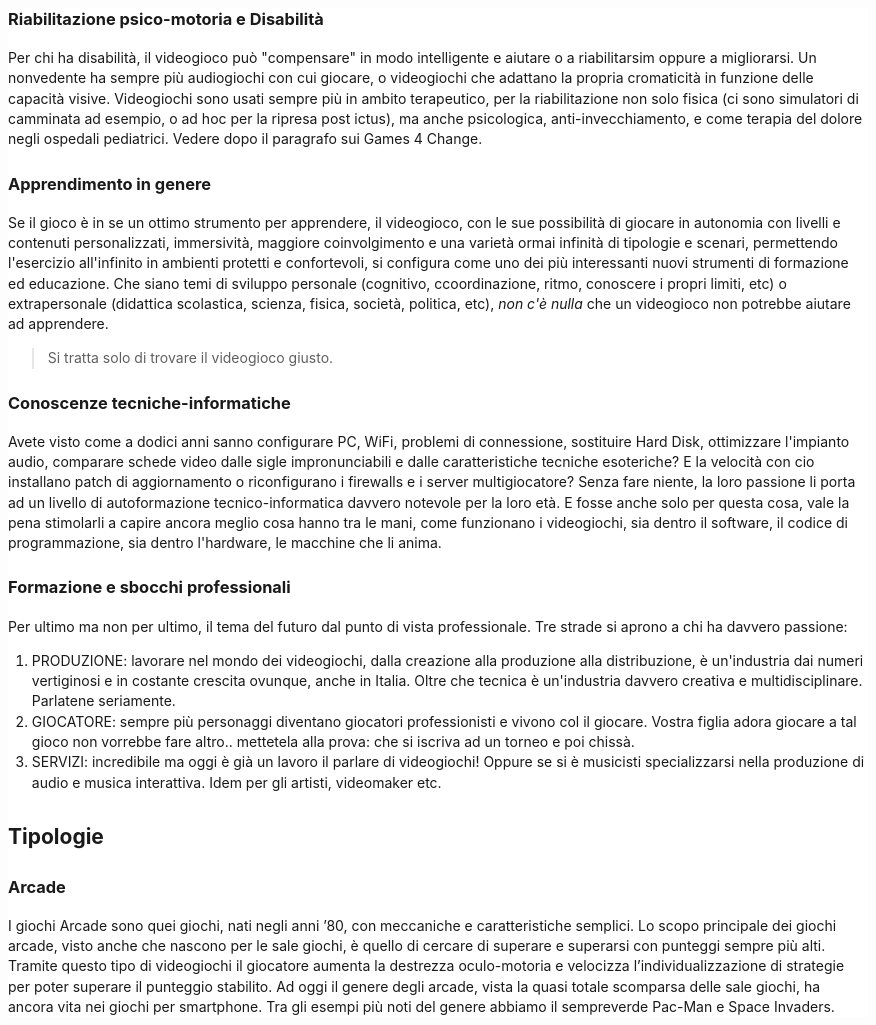### Riabilitazione psico-motoria e Disabilità
Per chi ha disabilità, il videogioco può "compensare" in modo intelligente e aiutare o a riabilitarsim oppure a migliorarsi.
Un nonvedente ha sempre più audiogiochi con cui giocare, o videogiochi che adattano la propria cromaticità in funzione delle capacità visive.
Videogiochi sono usati sempre più in ambito terapeutico, per la riabilitazione non solo fisica (ci sono simulatori di camminata ad esempio, o ad hoc per la ripresa post ictus), ma anche psicologica, anti-invecchiamento, e come terapia del dolore negli ospedali pediatrici. Vedere dopo il paragrafo sui Games 4 Change.

### Apprendimento in genere
Se il gioco è in se un ottimo strumento per apprendere, il videogioco, con le sue possibilità di giocare in autonomia con livelli e contenuti personalizzati, immersività, maggiore coinvolgimento e una varietà ormai infinità di tipologie e scenari, permettendo l'esercizio all'infinito in ambienti protetti e confortevoli, si configura come uno dei più interessanti nuovi strumenti di formazione ed educazione.
Che siano temi di sviluppo personale (cognitivo, ccoordinazione, ritmo, conoscere i propri limiti, etc) o extrapersonale (didattica scolastica, scienza, fisica, società, politica, etc), *non c'è nulla* che un videogioco non potrebbe aiutare ad apprendere.

> Si tratta solo di trovare il videogioco giusto.

### Conoscenze tecniche-informatiche
Avete visto come a dodici anni sanno configurare PC, WiFi, problemi di connessione, sostituire Hard Disk, ottimizzare l'impianto audio, comparare schede video dalle sigle impronunciabili e dalle caratteristiche tecniche esoteriche?
E la velocità con cio installano patch di aggiornamento o riconfigurano i firewalls e i server multigiocatore?
Senza fare niente, la loro passione li porta ad un livello di autoformazione tecnico-informatica davvero notevole per la loro età. E fosse anche solo per questa cosa, vale la pena stimolarli a capire ancora meglio cosa hanno tra le mani, come funzionano i videogiochi, sia dentro il software, il codice di programmazione, sia dentro l'hardware, le macchine che li anima.

### Formazione e sbocchi professionali
Per ultimo ma non per ultimo, il tema del futuro dal punto di vista professionale. Tre strade si aprono a chi ha davvero passione:

1. PRODUZIONE: lavorare nel mondo dei videogiochi, dalla creazione alla produzione alla distribuzione, è un'industria dai numeri vertiginosi e in costante crescita ovunque, anche in Italia. Oltre che tecnica è un'industria davvero creativa e multidisciplinare. Parlatene seriamente.
2. GIOCATORE: sempre più personaggi diventano giocatori professionisti e vivono col il giocare. Vostra figlia adora giocare a tal gioco non vorrebbe fare altro.. mettetela alla prova: che si iscriva ad un torneo e poi chissà.
3. SERVIZI: incredibile ma oggi è già un lavoro il parlare di videogiochi! Oppure se si è musicisti specializzarsi nella produzione di audio e musica interattiva. Idem per gli artisti, videomaker etc.

## Tipologie

### Arcade 
I giochi Arcade sono quei giochi, nati negli anni ’80, con meccaniche e caratteristiche semplici. Lo scopo principale dei giochi arcade, visto anche che nascono per le sale giochi, è quello di cercare di superare e superarsi con punteggi sempre più alti.
Tramite questo tipo di videogiochi il giocatore aumenta la destrezza oculo-motoria e velocizza l’individualizzazione di strategie per poter superare il punteggio stabilito. Ad oggi il genere degli arcade, vista la quasi totale scomparsa delle sale giochi, ha ancora vita nei giochi per smartphone. Tra gli esempi più noti del genere abbiamo il sempreverde Pac-Man e Space Invaders.
